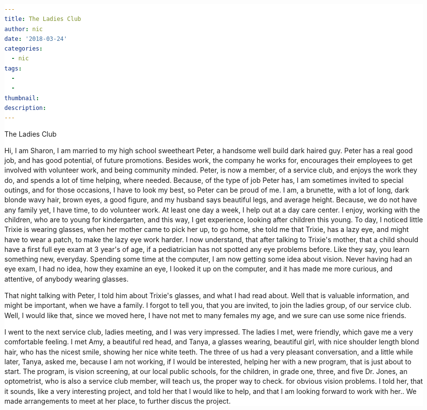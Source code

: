 ```yaml
---
title: The Ladies Club
author: nic
date: '2018-03-24'
categories:
  - nic
tags:
  - 
  - 
thumbnail: 
description: 
---
```


The Ladies Club


Hi, I am Sharon, I am married to my high school sweetheart Peter, a handsome well build dark haired guy.
Peter has a real good job, and has good potential, of future promotions.
Besides work, the company he works for, encourages their employees to get involved with volunteer work, and being community minded.
Peter, is now a member, of a service club, and enjoys the work they do, and spends a lot of time helping, where needed.
Because, of the type of job Peter has, I am sometimes invited to special outings, and for those occasions, I have to look my best, so Peter can be proud of me. 
I am, a brunette, with a lot of long, dark blonde wavy hair, brown eyes, a good figure, and my husband says beautiful legs, and average height.
Because, we do not have any family yet, I have time, to do volunteer work. 
At least one day a week, I help out at a day care center.
I enjoy, working with the children, who are to young for kindergarten, and this way, I get experience,
looking after children this young.
To day, I noticed little Trixie is wearing glasses, when her mother came to pick her up, to go home, she told me that Trixie, has a lazy eye, and might have to wear a patch, to make the lazy eye work harder.
I now understand, that after talking to Trixie's mother, that a child should have a first full eye exam at 3 year's of age, if a pediatrician has not spotted any eye problems before.
Like they say, you learn something new, everyday.
Spending some time at the computer, I am now getting some idea about vision.
Never having had an eye exam, I had no idea, how they examine an eye, I looked it up on the computer, and it has made me more curious, and attentive, of anybody wearing glasses.


That night talking with Peter, I told him about Trixie's glasses, and what I had read about.
Well that is valuable information, and might be important, when we have a family.
I forgot to tell you, that you are invited, to join the ladies group, of our service club.
Well, I would like that, since we moved here, I have not met to many females my age, and we sure can use some nice friends.


I went to the next service club, ladies meeting, and I was very impressed.
The ladies I met, were friendly, which gave me a very comfortable feeling.
I met Amy, a beautiful red head, and Tanya, a glasses wearing, beautiful girl, with nice shoulder length blond hair, who has the nicest smile, showing her nice white teeth.
The three of us had a very pleasant conversation, and a little while later, Tanya, asked me, because I am not working, if I would be interested, helping her with a new program, that is just about to start.
The program, is vision screening, at our local public schools, for the children, in grade one, three, and five
Dr. Jones, an optometrist, who is also a service club member, will teach us, the proper way to check.
for obvious vision problems.
I told her, that it sounds, like a very interesting project, and told her that I would like to help, and that I am looking forward to work with her..
We made arrangements to meet at her place, to further discus the project.